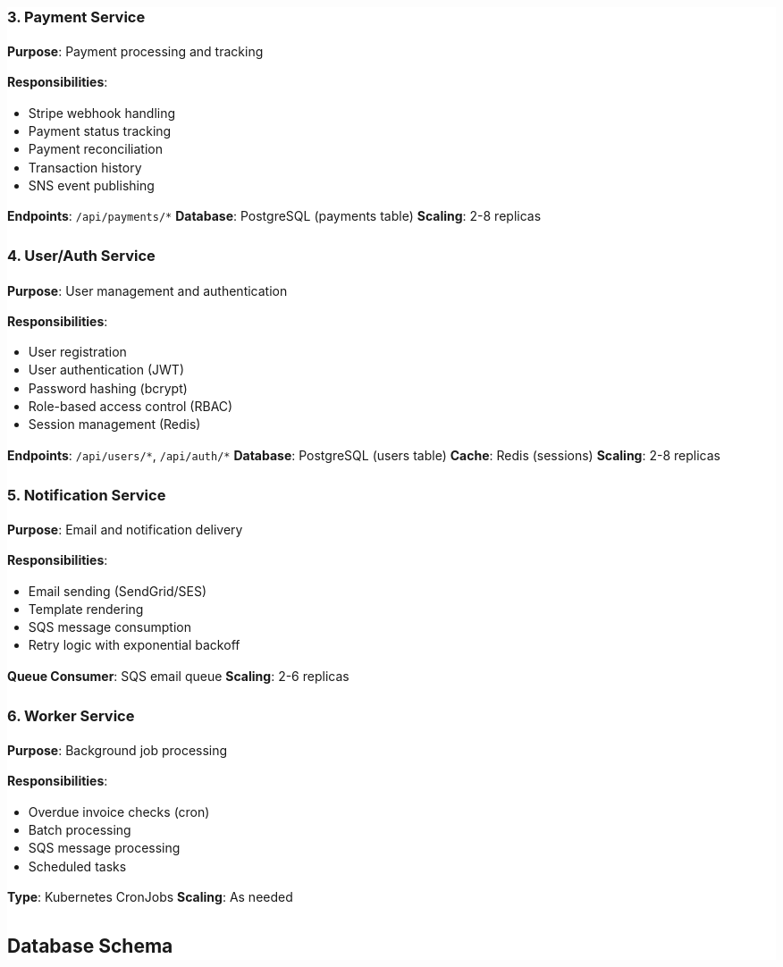 ### 3. Payment Service
**Purpose**: Payment processing and tracking

**Responsibilities**:
- Stripe webhook handling
- Payment status tracking
- Payment reconciliation
- Transaction history
- SNS event publishing

**Endpoints**: `/api/payments/*`
**Database**: PostgreSQL (payments table)
**Scaling**: 2-8 replicas

### 4. User/Auth Service
**Purpose**: User management and authentication

**Responsibilities**:
- User registration
- User authentication (JWT)
- Password hashing (bcrypt)
- Role-based access control (RBAC)
- Session management (Redis)

**Endpoints**: `/api/users/*`, `/api/auth/*`
**Database**: PostgreSQL (users table)
**Cache**: Redis (sessions)
**Scaling**: 2-8 replicas

### 5. Notification Service
**Purpose**: Email and notification delivery

**Responsibilities**:
- Email sending (SendGrid/SES)
- Template rendering
- SQS message consumption
- Retry logic with exponential backoff

**Queue Consumer**: SQS email queue
**Scaling**: 2-6 replicas

### 6. Worker Service
**Purpose**: Background job processing

**Responsibilities**:
- Overdue invoice checks (cron)
- Batch processing
- SQS message processing
- Scheduled tasks

**Type**: Kubernetes CronJobs
**Scaling**: As needed

## Database Schema

